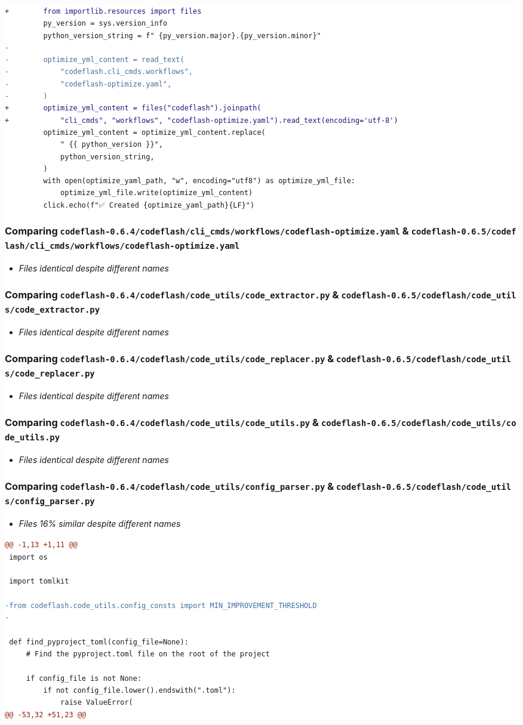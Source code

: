 ```diff
+        from importlib.resources import files
         py_version = sys.version_info
         python_version_string = f" {py_version.major}.{py_version.minor}"
-
-        optimize_yml_content = read_text(
-            "codeflash.cli_cmds.workflows",
-            "codeflash-optimize.yaml",
-        )
+        optimize_yml_content = files("codeflash").joinpath(
+            "cli_cmds", "workflows", "codeflash-optimize.yaml").read_text(encoding='utf-8')
         optimize_yml_content = optimize_yml_content.replace(
             " {{ python_version }}",
             python_version_string,
         )
         with open(optimize_yaml_path, "w", encoding="utf8") as optimize_yml_file:
             optimize_yml_file.write(optimize_yml_content)
         click.echo(f"✅ Created {optimize_yaml_path}{LF}")
```

### Comparing `codeflash-0.6.4/codeflash/cli_cmds/workflows/codeflash-optimize.yaml` & `codeflash-0.6.5/codeflash/cli_cmds/workflows/codeflash-optimize.yaml`

 * *Files identical despite different names*

### Comparing `codeflash-0.6.4/codeflash/code_utils/code_extractor.py` & `codeflash-0.6.5/codeflash/code_utils/code_extractor.py`

 * *Files identical despite different names*

### Comparing `codeflash-0.6.4/codeflash/code_utils/code_replacer.py` & `codeflash-0.6.5/codeflash/code_utils/code_replacer.py`

 * *Files identical despite different names*

### Comparing `codeflash-0.6.4/codeflash/code_utils/code_utils.py` & `codeflash-0.6.5/codeflash/code_utils/code_utils.py`

 * *Files identical despite different names*

### Comparing `codeflash-0.6.4/codeflash/code_utils/config_parser.py` & `codeflash-0.6.5/codeflash/code_utils/config_parser.py`

 * *Files 16% similar despite different names*

```diff
@@ -1,13 +1,11 @@
 import os
 
 import tomlkit
 
-from codeflash.code_utils.config_consts import MIN_IMPROVEMENT_THRESHOLD
-
 
 def find_pyproject_toml(config_file=None):
     # Find the pyproject.toml file on the root of the project
 
     if config_file is not None:
         if not config_file.lower().endswith(".toml"):
             raise ValueError(
@@ -53,32 +51,23 @@
```